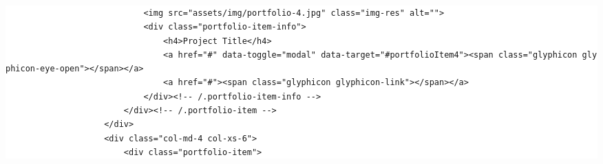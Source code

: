                                 <img src="assets/img/portfolio-4.jpg" class="img-res" alt="">
                                <div class="portfolio-item-info">
                                    <h4>Project Title</h4>
                                    <a href="#" data-toggle="modal" data-target="#portfolioItem4"><span class="glyphicon glyphicon-eye-open"></span></a>
                                    <a href="#"><span class="glyphicon glyphicon-link"></span></a>
                                </div><!-- /.portfolio-item-info -->
                            </div><!-- /.portfolio-item -->
                        </div>
                        <div class="col-md-4 col-xs-6">
                            <div class="portfolio-item">